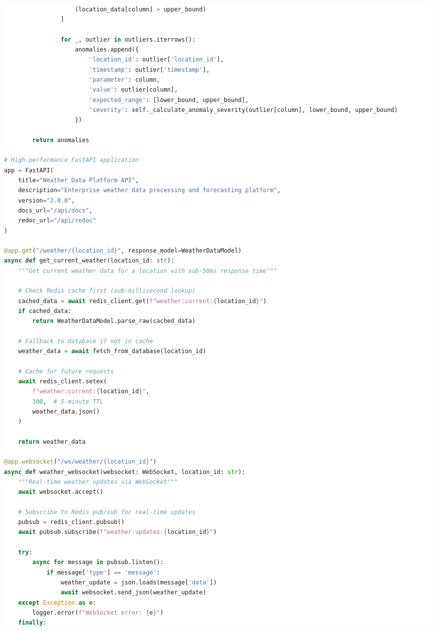 ```python
                    (location_data[column] > upper_bound)
                ]
                
                for _, outlier in outliers.iterrows():
                    anomalies.append({
                        'location_id': outlier['location_id'],
                        'timestamp': outlier['timestamp'],
                        'parameter': column,
                        'value': outlier[column],
                        'expected_range': [lower_bound, upper_bound],
                        'severity': self._calculate_anomaly_severity(outlier[column], lower_bound, upper_bound)
                    })
        
        return anomalies

# High-performance FastAPI application
app = FastAPI(
    title="Weather Data Platform API",
    description="Enterprise weather data processing and forecasting platform",
    version="2.0.0",
    docs_url="/api/docs",
    redoc_url="/api/redoc"
)

@app.get("/weather/{location_id}", response_model=WeatherDataModel)
async def get_current_weather(location_id: str):
    """Get current weather data for a location with sub-50ms response time"""
    
    # Check Redis cache first (sub-millisecond lookup)
    cached_data = await redis_client.get(f"weather:current:{location_id}")
    if cached_data:
        return WeatherDataModel.parse_raw(cached_data)
    
    # Fallback to database if not in cache
    weather_data = await fetch_from_database(location_id)
    
    # Cache for future requests
    await redis_client.setex(
        f"weather:current:{location_id}",
        300,  # 5-minute TTL
        weather_data.json()
    )
    
    return weather_data

@app.websocket("/ws/weather/{location_id}")
async def weather_websocket(websocket: WebSocket, location_id: str):
    """Real-time weather updates via WebSocket"""
    await websocket.accept()
    
    # Subscribe to Redis pub/sub for real-time updates
    pubsub = redis_client.pubsub()
    await pubsub.subscribe(f"weather:updates:{location_id}")
    
    try:
        async for message in pubsub.listen():
            if message['type'] == 'message':
                weather_update = json.loads(message['data'])
                await websocket.send_json(weather_update)
    except Exception as e:
        logger.error(f"WebSocket error: {e}")
    finally:
```